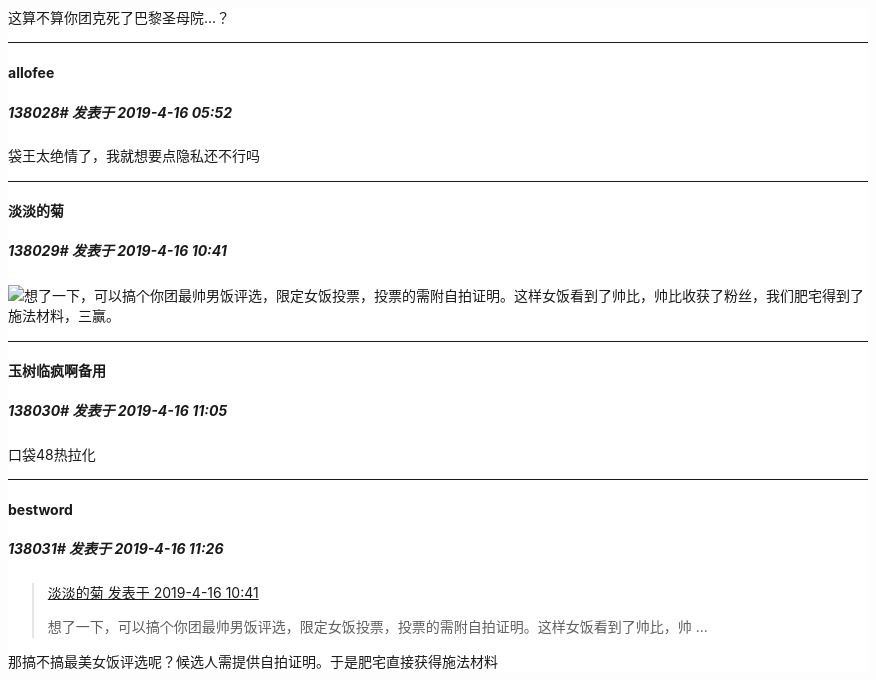 


这算不算你团克死了巴黎圣母院...？







-----

####  allofee  
##### 138028#       发表于 2019-4-16 05:52




袋王太绝情了，我就想要点隐私还不行吗







-----

####  淡淡的菊  
##### 138029#       发表于 2019-4-16 10:41



<img src="https://static.saraba1st.com/image/smiley/face2017/067.png" referrerpolicy="no-referrer">想了一下，可以搞个你团最帅男饭评选，限定女饭投票，投票的需附自拍证明。这样女饭看到了帅比，帅比收获了粉丝，我们肥宅得到了施法材料，三赢。







-----

####  玉树临疯啊备用  
##### 138030#       发表于 2019-4-16 11:05




口袋48热拉化







-----

####  bestword  
##### 138031#       发表于 2019-4-16 11:26



<blockquote><a href="httphttps://bbs.saraba1st.com/2b/forum.php?mod=redirect&amp;goto=findpost&amp;pid=43321455&amp;ptid=1105387" target="_blank">淡淡的菊 发表于 2019-4-16 10:41</a>

想了一下，可以搞个你团最帅男饭评选，限定女饭投票，投票的需附自拍证明。这样女饭看到了帅比，帅 ...</blockquote>
那搞不搞最美女饭评选呢？候选人需提供自拍证明。于是肥宅直接获得施法材料
